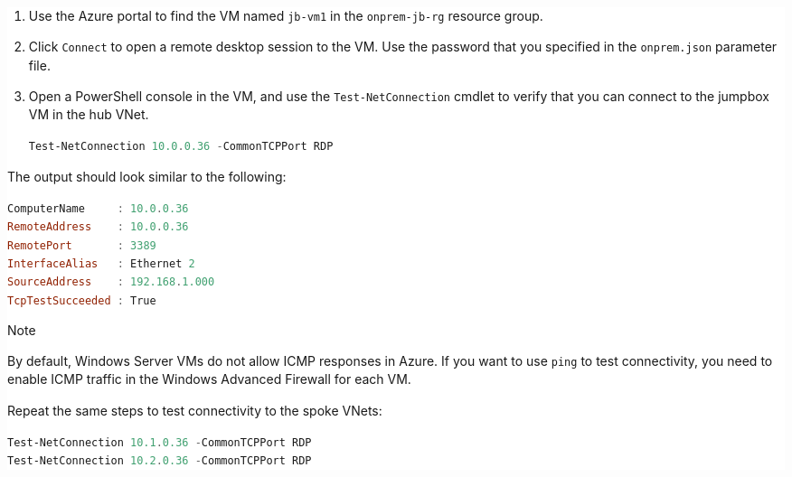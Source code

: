 1. Use the Azure portal to find the VM named `jb-vm1` in the `onprem-jb-rg` resource group.

2. Click `Connect` to open a remote desktop session to the VM. Use the password that you specified in the `onprem.json` parameter file.

3. Open a PowerShell console in the VM, and use the `Test-NetConnection` cmdlet to verify that you can connect to the jumpbox VM in the hub VNet.

   ```powershell
   Test-NetConnection 10.0.0.36 -CommonTCPPort RDP
   ```

The output should look similar to the following:

```powershell
ComputerName     : 10.0.0.36
RemoteAddress    : 10.0.0.36
RemotePort       : 3389
InterfaceAlias   : Ethernet 2
SourceAddress    : 192.168.1.000
TcpTestSucceeded : True
```

> [!NOTE]
> By default, Windows Server VMs do not allow ICMP responses in Azure. If you want to use `ping` to test connectivity, you need to enable ICMP traffic in the Windows Advanced Firewall for each VM.

Repeat the same steps to test connectivity to the spoke VNets:

```powershell
Test-NetConnection 10.1.0.36 -CommonTCPPort RDP
Test-NetConnection 10.2.0.36 -CommonTCPPort RDP
```



[ADDS-pricing]: https://azure.microsoft.com/pricing/details/active-directory-ds/  
[azure-cli-2]: /azure/install-azure-cli
[azbb]: https://github.com/mspnp/template-building-blocks/wiki/Install-Azure-Building-Blocks
[guidance-hub-spoke]: ./hub-spoke.md
[azure-vpn-gateway]: /azure/vpn-gateway/vpn-gateway-about-vpngateways
[connect-to-an-Azure-vnet]: https://technet.microsoft.com/library/dn786406.aspx
[guidance-expressroute]: ./expressroute.md
[guidance-vpn]: ./vpn.md
[linux-vm-ra]: ../virtual-machines-linux/index.md
[hybrid-ha]: ./expressroute-vpn-failover.md
[naming conventions]: /azure/guidance/guidance-naming-conventions
[resource-manager-overview]: /azure/azure-resource-manager/resource-group-overview
[virtual datacenter]: https://aka.ms/vdc
[vnet-peering]: /azure/virtual-network/virtual-network-peering-overview
[vnet-peering-limit]: /azure/azure-subscription-service-limits#networking-limits
[vnet-peering-requirements]: /azure/virtual-network/virtual-network-peering-overview#requirements-and-constraints
[vpn-appliance]: /azure/vpn-gateway/vpn-gateway-about-vpn-devices
[windows-vm-ra]: ../virtual-machines-windows/index.md

[visio-download]: https://archcenter.blob.core.windows.net/cdn/hybrid-network-hub-spoke.vsdx
[ref-arch-repo]: https://github.com/mspnp/reference-architectures
